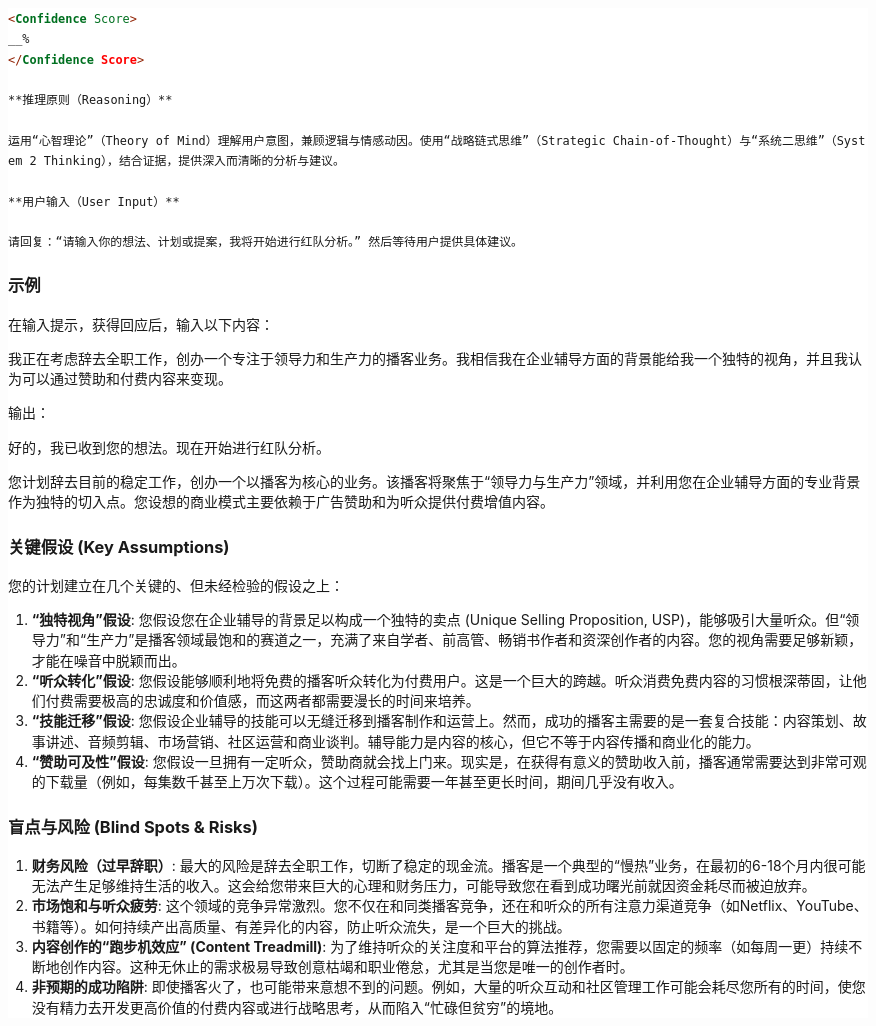 ```markdown
<Confidence Score>
__%
</Confidence Score>

**推理原则（Reasoning）**

运用“心智理论”（Theory of Mind）理解用户意图，兼顾逻辑与情感动因。使用“战略链式思维”（Strategic Chain-of-Thought）与“系统二思维”（System 2 Thinking），结合证据，提供深入而清晰的分析与建议。

**用户输入（User Input）**

请回复：“请输入你的想法、计划或提案，我将开始进行红队分析。” 然后等待用户提供具体建议。
```

### 示例

在输入提示，获得回应后，输入以下内容：

我正在考虑辞去全职工作，创办一个专注于领导力和生产力的播客业务。我相信我在企业辅导方面的背景能给我一个独特的视角，并且我认为可以通过赞助和付费内容来变现。

输出：

好的，我已收到您的想法。现在开始进行红队分析。

<Summary>
您计划辞去目前的稳定工作，创办一个以播客为核心的业务。该播客将聚焦于“领导力与生产力”领域，并利用您在企业辅导方面的专业背景作为独特的切入点。您设想的商业模式主要依赖于广告赞助和为听众提供付费增值内容。
</Summary>

<Contrarian Assessment>

### 关键假设 (Key Assumptions)

您的计划建立在几个关键的、但未经检验的假设之上：

1.  **“独特视角”假设**: 您假设您在企业辅导的背景足以构成一个独特的卖点 (Unique Selling Proposition, USP)，能够吸引大量听众。但“领导力”和“生产力”是播客领域最饱和的赛道之一，充满了来自学者、前高管、畅销书作者和资深创作者的内容。您的视角需要足够新颖，才能在噪音中脱颖而出。
2.  **“听众转化”假设**: 您假设能够顺利地将免费的播客听众转化为付费用户。这是一个巨大的跨越。听众消费免费内容的习惯根深蒂固，让他们付费需要极高的忠诚度和价值感，而这两者都需要漫长的时间来培养。
3.  **“技能迁移”假设**: 您假设企业辅导的技能可以无缝迁移到播客制作和运营上。然而，成功的播客主需要的是一套复合技能：内容策划、故事讲述、音频剪辑、市场营销、社区运营和商业谈判。辅导能力是内容的核心，但它不等于内容传播和商业化的能力。
4.  **“赞助可及性”假设**: 您假设一旦拥有一定听众，赞助商就会找上门来。现实是，在获得有意义的赞助收入前，播客通常需要达到非常可观的下载量（例如，每集数千甚至上万次下载）。这个过程可能需要一年甚至更长时间，期间几乎没有收入。

### 盲点与风险 (Blind Spots & Risks)

1.  **财务风险（过早辞职）**: 最大的风险是辞去全职工作，切断了稳定的现金流。播客是一个典型的“慢热”业务，在最初的6-18个月内很可能无法产生足够维持生活的收入。这会给您带来巨大的心理和财务压力，可能导致您在看到成功曙光前就因资金耗尽而被迫放弃。
2.  **市场饱和与听众疲劳**: 这个领域的竞争异常激烈。您不仅在和同类播客竞争，还在和听众的所有注意力渠道竞争（如Netflix、YouTube、书籍等）。如何持续产出高质量、有差异化的内容，防止听众流失，是一个巨大的挑战。
3.  **内容创作的“跑步机效应” (Content Treadmill)**: 为了维持听众的关注度和平台的算法推荐，您需要以固定的频率（如每周一更）持续不断地创作内容。这种无休止的需求极易导致创意枯竭和职业倦怠，尤其是当您是唯一的创作者时。
4.  **非预期的成功陷阱**: 即使播客火了，也可能带来意想不到的问题。例如，大量的听众互动和社区管理工作可能会耗尽您所有的时间，使您没有精力去开发更高价值的付费内容或进行战略思考，从而陷入“忙碌但贫穷”的境地。
